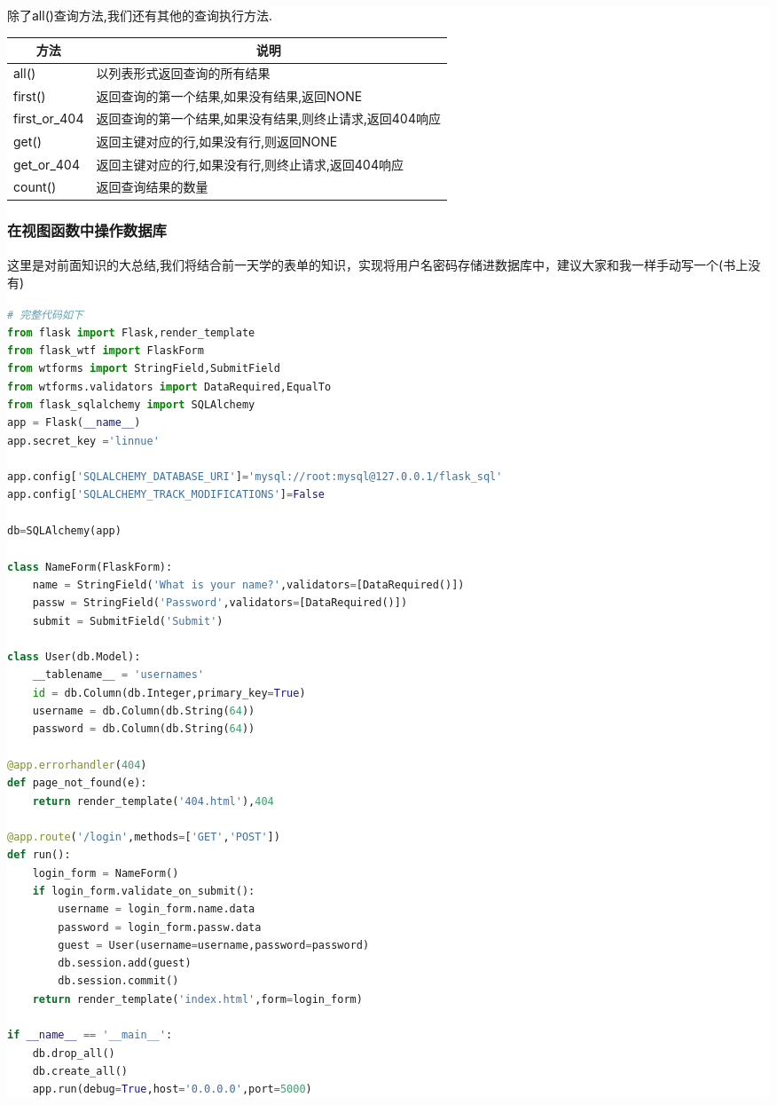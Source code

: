 ``` python
```
除了all()查询方法,我们还有其他的查询执行方法.

|方法|说明|
|---|---|
|all()|以列表形式返回查询的所有结果|
|first()|返回查询的第一个结果,如果没有结果,返回NONE|
|first_or_404|返回查询的第一个结果,如果没有结果,则终止请求,返回404响应|
|get()|返回主键对应的行,如果没有行,则返回NONE|
|get_or_404|返回主键对应的行,如果没有行,则终止请求,返回404响应|
|count()|返回查询结果的数量|


### 在视图函数中操作数据库
这里是对前面知识的大总结,我们将结合前一天学的表单的知识，实现将用户名密码存储进数据库中，建议大家和我一样手动写一个(书上没有)
``` python
# 完整代码如下
from flask import Flask,render_template
from flask_wtf import FlaskForm
from wtforms import StringField,SubmitField
from wtforms.validators import DataRequired,EqualTo
from flask_sqlalchemy import SQLAlchemy
app = Flask(__name__)
app.secret_key ='linnue'

app.config['SQLALCHEMY_DATABASE_URI']='mysql://root:mysql@127.0.0.1/flask_sql'
app.config['SQLALCHEMY_TRACK_MODIFICATIONS']=False

db=SQLAlchemy(app)

class NameForm(FlaskForm):
    name = StringField('What is your name?',validators=[DataRequired()])
    passw = StringField('Password',validators=[DataRequired()])
    submit = SubmitField('Submit')

class User(db.Model):
    __tablename__ = 'usernames'
    id = db.Column(db.Integer,primary_key=True)
    username = db.Column(db.String(64))
    password = db.Column(db.String(64))

@app.errorhandler(404)
def page_not_found(e):
    return render_template('404.html'),404

@app.route('/login',methods=['GET','POST'])
def run():
    login_form = NameForm()
    if login_form.validate_on_submit():
        username = login_form.name.data
        password = login_form.passw.data
        guest = User(username=username,password=password)
        db.session.add(guest)
        db.session.commit()
    return render_template('index.html',form=login_form)

if __name__ == '__main__':
    db.drop_all()
    db.create_all()
    app.run(debug=True,host='0.0.0.0',port=5000)
```